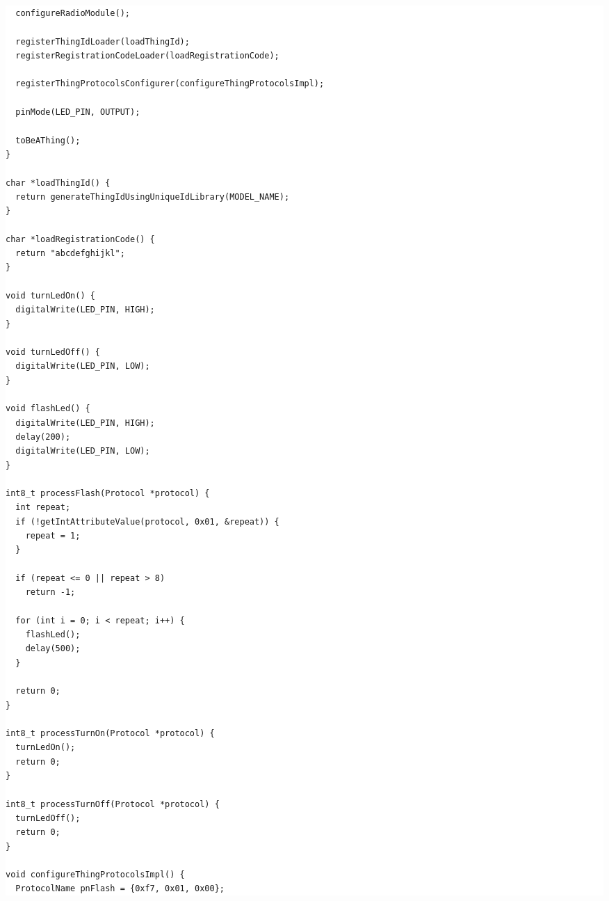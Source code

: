 ```
  configureRadioModule();
  
  registerThingIdLoader(loadThingId);
  registerRegistrationCodeLoader(loadRegistrationCode);

  registerThingProtocolsConfigurer(configureThingProtocolsImpl);
  
  pinMode(LED_PIN, OUTPUT);
  
  toBeAThing();
}

char *loadThingId() {
  return generateThingIdUsingUniqueIdLibrary(MODEL_NAME);
}

char *loadRegistrationCode() {
  return "abcdefghijkl";
}

void turnLedOn() {
  digitalWrite(LED_PIN, HIGH);
}

void turnLedOff() {
  digitalWrite(LED_PIN, LOW);
}

void flashLed() {
  digitalWrite(LED_PIN, HIGH);
  delay(200);
  digitalWrite(LED_PIN, LOW);
}

int8_t processFlash(Protocol *protocol) {
  int repeat;
  if (!getIntAttributeValue(protocol, 0x01, &repeat)) {
    repeat = 1;
  }

  if (repeat <= 0 || repeat > 8)
    return -1;

  for (int i = 0; i < repeat; i++) {
    flashLed();
    delay(500);
  }

  return 0;
}

int8_t processTurnOn(Protocol *protocol) {
  turnLedOn();
  return 0;
}

int8_t processTurnOff(Protocol *protocol) {
  turnLedOff();
  return 0;
}

void configureThingProtocolsImpl() {
  ProtocolName pnFlash = {0xf7, 0x01, 0x00};
```